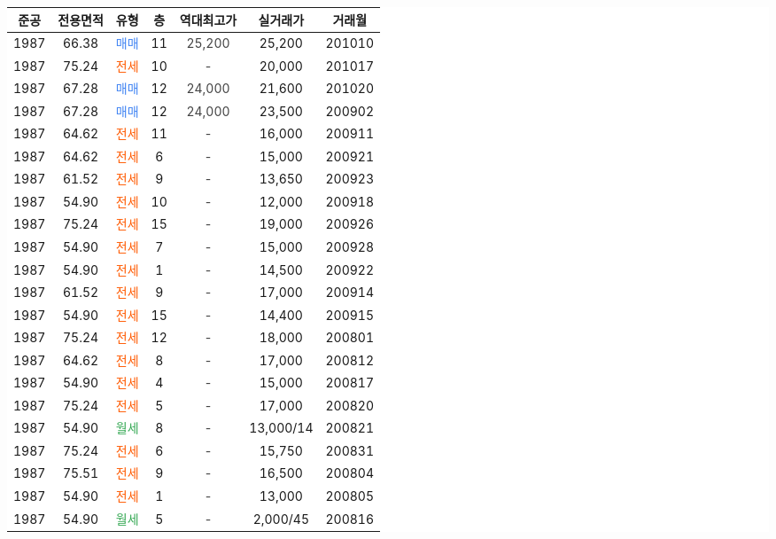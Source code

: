 |준공|전용면적|유형|층|역대최고가|실거래가|거래월|
|:---:|:---:|:---:|:---:|:---:|:---:|:---:|
|1987|66.38|<span style="color:#4285f3">매매</span>|11|<span style="color:#444444">25,200</span>|25,200|201010|
|1987|75.24|<span style="color:#ff5a00">전세</span>|10|<span style="color:#444444">-</span>|20,000|201017|
|1987|67.28|<span style="color:#4285f3">매매</span>|12|<span style="color:#444444">24,000</span>|21,600|201020|
|1987|67.28|<span style="color:#4285f3">매매</span>|12|<span style="color:#444444">24,000</span>|23,500|200902|
|1987|64.62|<span style="color:#ff5a00">전세</span>|11|<span style="color:#444444">-</span>|16,000|200911|
|1987|64.62|<span style="color:#ff5a00">전세</span>|6|<span style="color:#444444">-</span>|15,000|200921|
|1987|61.52|<span style="color:#ff5a00">전세</span>|9|<span style="color:#444444">-</span>|13,650|200923|
|1987|54.90|<span style="color:#ff5a00">전세</span>|10|<span style="color:#444444">-</span>|12,000|200918|
|1987|75.24|<span style="color:#ff5a00">전세</span>|15|<span style="color:#444444">-</span>|19,000|200926|
|1987|54.90|<span style="color:#ff5a00">전세</span>|7|<span style="color:#444444">-</span>|15,000|200928|
|1987|54.90|<span style="color:#ff5a00">전세</span>|1|<span style="color:#444444">-</span>|14,500|200922|
|1987|61.52|<span style="color:#ff5a00">전세</span>|9|<span style="color:#444444">-</span>|17,000|200914|
|1987|54.90|<span style="color:#ff5a00">전세</span>|15|<span style="color:#444444">-</span>|14,400|200915|
|1987|75.24|<span style="color:#ff5a00">전세</span>|12|<span style="color:#444444">-</span>|18,000|200801|
|1987|64.62|<span style="color:#ff5a00">전세</span>|8|<span style="color:#444444">-</span>|17,000|200812|
|1987|54.90|<span style="color:#ff5a00">전세</span>|4|<span style="color:#444444">-</span>|15,000|200817|
|1987|75.24|<span style="color:#ff5a00">전세</span>|5|<span style="color:#444444">-</span>|17,000|200820|
|1987|54.90|<span style="color:#34a853">월세</span>|8|<span style="color:#444444">-</span>|13,000/14|200821|
|1987|75.24|<span style="color:#ff5a00">전세</span>|6|<span style="color:#444444">-</span>|15,750|200831|
|1987|75.51|<span style="color:#ff5a00">전세</span>|9|<span style="color:#444444">-</span>|16,500|200804|
|1987|54.90|<span style="color:#ff5a00">전세</span>|1|<span style="color:#444444">-</span>|13,000|200805|
|1987|54.90|<span style="color:#34a853">월세</span>|5|<span style="color:#444444">-</span>|2,000/45|200816|


<script async src="//pagead2.googlesyndication.com/pagead/js/adsbygoogle.js"></script>

<ins class="adsbygoogle"
     style="display:block"
     data-ad-client="ca-pub-2446590836940007"
     data-ad-slot="1659523306"
     data-ad-format="auto"
     data-full-width-responsive="true"></ins>
<script>
(adsbygoogle = window.adsbygoogle || []).push({});
</script>
